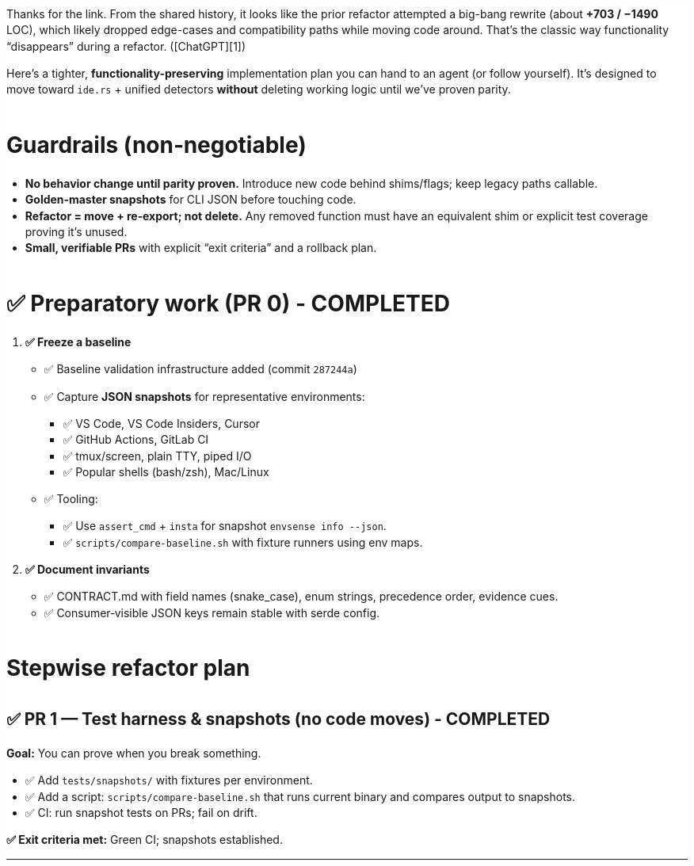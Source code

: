 Thanks for the link. From the shared history, it looks like the prior refactor
attempted a big-bang rewrite (about **+703 / −1490** LOC), which likely dropped
edge-cases and compatibility paths while moving code around. That’s the classic
way functionality “disappears” during a refactor. ([ChatGPT][1])

Here’s a tighter, **functionality-preserving** implementation plan you can hand
to an agent (or follow yourself). It’s designed to move toward `ide.rs` +
unified detectors **without** deleting working logic until we’ve proven parity.

# Guardrails (non‑negotiable)

- **No behavior change until parity proven.** Introduce new code behind
  shims/flags; keep legacy paths callable.
- **Golden‑master snapshots** for CLI JSON before touching code.
- **Refactor = move + re‑export; not delete.** Any removed function must have an
  equivalent shim or explicit test coverage proving it’s unused.
- **Small, verifiable PRs** with explicit “exit criteria” and a rollback plan.

# ✅ Preparatory work (PR 0) - COMPLETED

1. **✅ Freeze a baseline**
   - ✅ Baseline validation infrastructure added (commit `287244a`)
   - ✅ Capture **JSON snapshots** for representative environments:
     - ✅ VS Code, VS Code Insiders, Cursor
     - ✅ GitHub Actions, GitLab CI
     - ✅ tmux/screen, plain TTY, piped I/O
     - ✅ Popular shells (bash/zsh), Mac/Linux

   - ✅ Tooling:
     - ✅ Use `assert_cmd` + `insta` for snapshot `envsense info --json`.
     - ✅ `scripts/compare-baseline.sh` with fixture runners using env maps.

2. **✅ Document invariants**
   - ✅ CONTRACT.md with field names (snake_case), enum strings, precedence
     order, evidence cues.
   - ✅ Consumer‑visible JSON keys remain stable with serde config.

# Stepwise refactor plan

## ✅ PR 1 — Test harness & snapshots (no code moves) - COMPLETED

**Goal:** You can prove when you break something.

- ✅ Add `tests/snapshots/` with fixtures per environment.
- ✅ Add a script: `scripts/compare-baseline.sh` that runs current binary and
  compares output to snapshots.
- ✅ CI: run snapshot tests on PRs; fail on drift.

**✅ Exit criteria met:** Green CI; snapshots established.

---